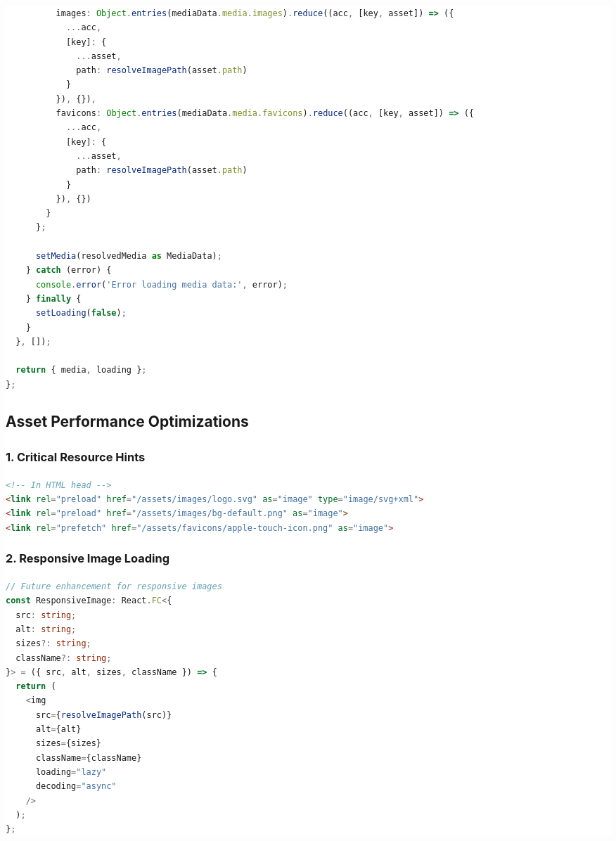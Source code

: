 ```typescript
          images: Object.entries(mediaData.media.images).reduce((acc, [key, asset]) => ({
            ...acc,
            [key]: {
              ...asset,
              path: resolveImagePath(asset.path)
            }
          }), {}),
          favicons: Object.entries(mediaData.media.favicons).reduce((acc, [key, asset]) => ({
            ...acc,
            [key]: {
              ...asset,
              path: resolveImagePath(asset.path)
            }
          }), {})
        }
      };

      setMedia(resolvedMedia as MediaData);
    } catch (error) {
      console.error('Error loading media data:', error);
    } finally {
      setLoading(false);
    }
  }, []);

  return { media, loading };
};
```

## Asset Performance Optimizations

### 1. Critical Resource Hints
```html
<!-- In HTML head -->
<link rel="preload" href="/assets/images/logo.svg" as="image" type="image/svg+xml">
<link rel="preload" href="/assets/images/bg-default.png" as="image">
<link rel="prefetch" href="/assets/favicons/apple-touch-icon.png" as="image">
```

### 2. Responsive Image Loading
```typescript
// Future enhancement for responsive images
const ResponsiveImage: React.FC<{
  src: string;
  alt: string;
  sizes?: string;
  className?: string;
}> = ({ src, alt, sizes, className }) => {
  return (
    <img
      src={resolveImagePath(src)}
      alt={alt}
      sizes={sizes}
      className={className}
      loading="lazy"
      decoding="async"
    />
  );
};
```
